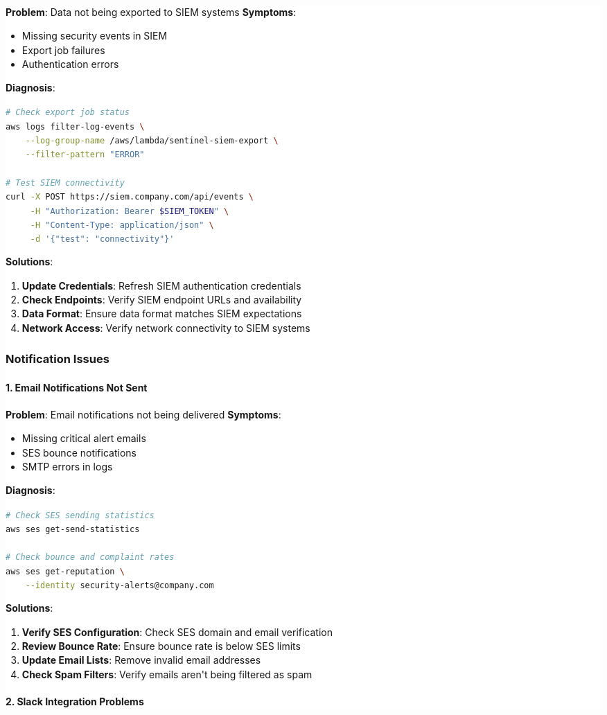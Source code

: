 **Problem**: Data not being exported to SIEM systems
**Symptoms**:
- Missing security events in SIEM
- Export job failures
- Authentication errors

**Diagnosis**:
```bash
# Check export job status
aws logs filter-log-events \
    --log-group-name /aws/lambda/sentinel-siem-export \
    --filter-pattern "ERROR"

# Test SIEM connectivity
curl -X POST https://siem.company.com/api/events \
     -H "Authorization: Bearer $SIEM_TOKEN" \
     -H "Content-Type: application/json" \
     -d '{"test": "connectivity"}'
```

**Solutions**:
1. **Update Credentials**: Refresh SIEM authentication credentials
2. **Check Endpoints**: Verify SIEM endpoint URLs and availability
3. **Data Format**: Ensure data format matches SIEM expectations
4. **Network Access**: Verify network connectivity to SIEM systems

### Notification Issues

#### 1. Email Notifications Not Sent

**Problem**: Email notifications not being delivered
**Symptoms**:
- Missing critical alert emails
- SES bounce notifications
- SMTP errors in logs

**Diagnosis**:
```bash
# Check SES sending statistics
aws ses get-send-statistics

# Check bounce and complaint rates
aws ses get-reputation \
    --identity security-alerts@company.com
```

**Solutions**:
1. **Verify SES Configuration**: Check SES domain and email verification
2. **Review Bounce Rate**: Ensure bounce rate is below SES limits
3. **Update Email Lists**: Remove invalid email addresses
4. **Check Spam Filters**: Verify emails aren't being filtered as spam

#### 2. Slack Integration Problems

